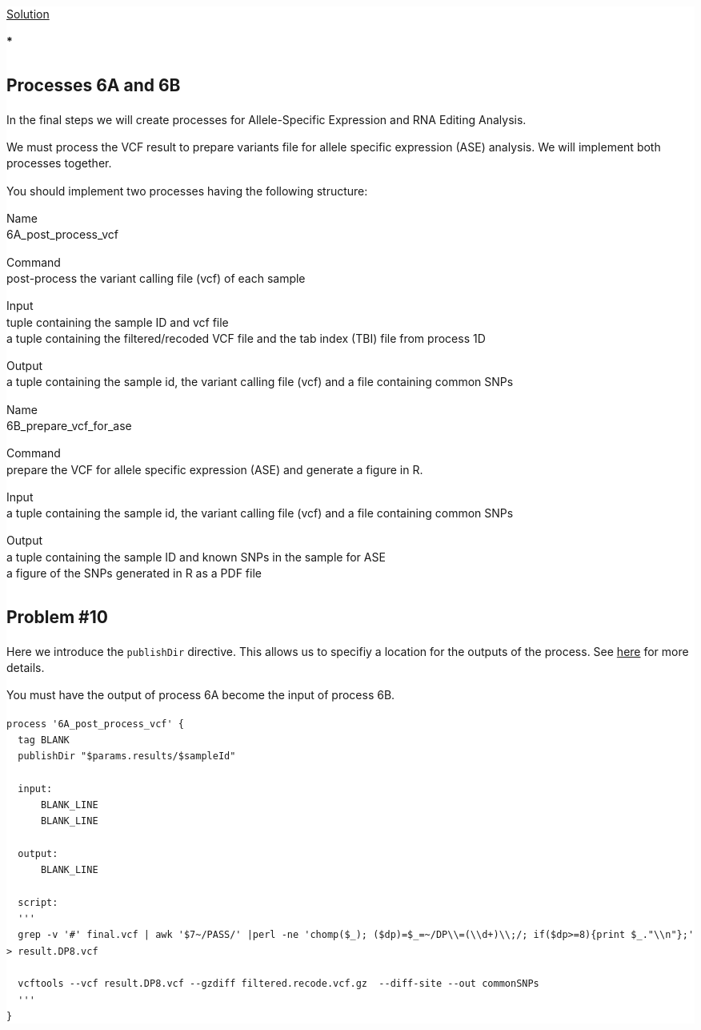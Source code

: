 [Solution](#solutions/imported_iron.adoc#)

**\***

## Processes 6A and 6B

In the final steps we will create processes for Allele-Specific Expression and RNA Editing Analysis.

We must process the VCF result to prepare variants file for allele specific expression (ASE) analysis. We will implement both processes together.

You should implement two processes having the following structure:

Name  
6A_post_process_vcf

Command  
post-process the variant calling file (vcf) of each sample

Input  
tuple containing the sample ID and vcf file  
a tuple containing the filtered/recoded VCF file and the tab index (TBI) file from process 1D  

Output  
a tuple containing the sample id, the variant calling file (vcf) and a file containing common SNPs



Name  
6B_prepare_vcf_for_ase

Command  
prepare the VCF for allele specific expression (ASE) and generate a figure in R.

Input  
a tuple containing the sample id, the variant calling file (vcf) and a file containing common SNPs

Output  
a tuple containing the sample ID and known SNPs in the sample for ASE  
a figure of the SNPs generated in R as a PDF file

## Problem \#10

Here we introduce the `publishDir` directive. This allows us to specifiy a location for the outputs of the process. See [here](https://www.nextflow.io/docs/latest/process.html#publishdir) for more details.

You must have the output of process 6A become the input of process 6B.

``` nextflow
process '6A_post_process_vcf' {
  tag BLANK
  publishDir "$params.results/$sampleId" 

  input:
      BLANK_LINE
      BLANK_LINE

  output:
      BLANK_LINE

  script:
  '''
  grep -v '#' final.vcf | awk '$7~/PASS/' |perl -ne 'chomp($_); ($dp)=$_=~/DP\\=(\\d+)\\;/; if($dp>=8){print $_."\\n"};' > result.DP8.vcf

  vcftools --vcf result.DP8.vcf --gzdiff filtered.recode.vcf.gz  --diff-site --out commonSNPs
  '''
}
```